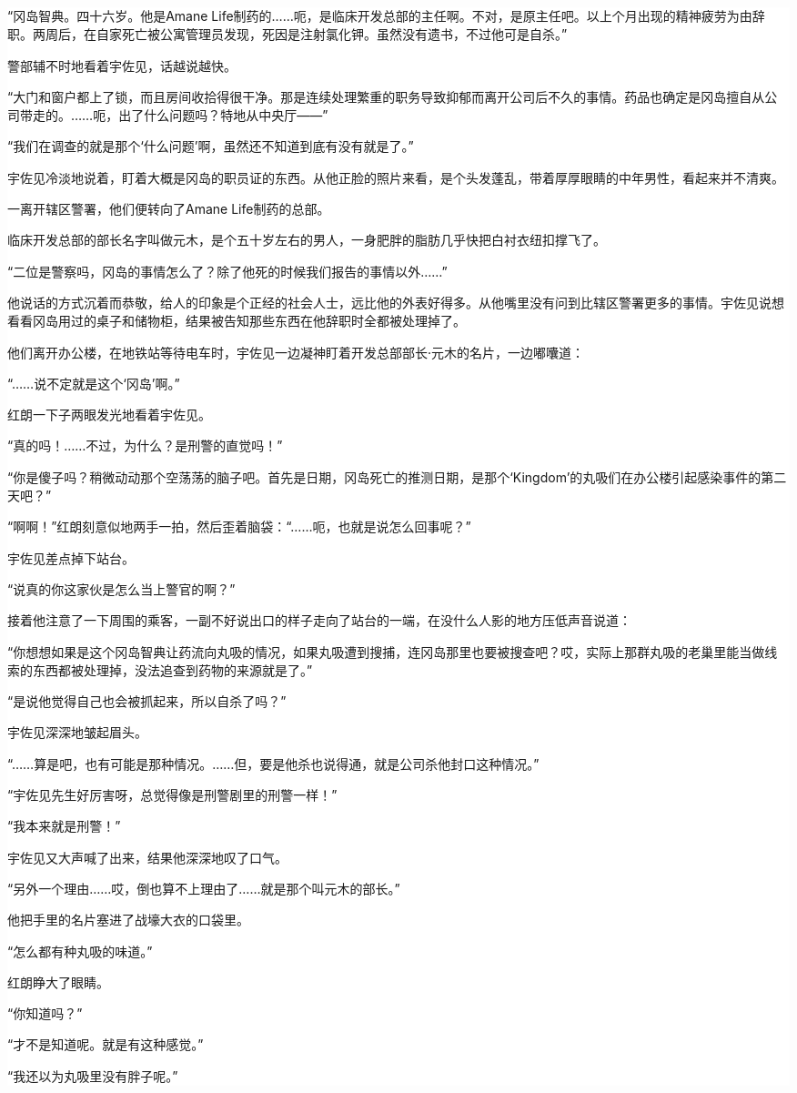“冈岛智典。四十六岁。他是Amane Life制药的……呃，是临床开发总部的主任啊。不对，是原主任吧。以上个月出现的精神疲劳为由辞职。两周后，在自家死亡被公寓管理员发现，死因是注射氯化钾。虽然没有遗书，不过他可是自杀。”

警部辅不时地看着宇佐见，话越说越快。

“大门和窗户都上了锁，而且房间收拾得很干净。那是连续处理繁重的职务导致抑郁而离开公司后不久的事情。药品也确定是冈岛擅自从公司带走的。……呃，出了什么问题吗？特地从中央厅——”

“我们在调查的就是那个‘什么问题’啊，虽然还不知道到底有没有就是了。”

宇佐见冷淡地说着，盯着大概是冈岛的职员证的东西。从他正脸的照片来看，是个头发蓬乱，带着厚厚眼睛的中年男性，看起来并不清爽。

一离开辖区警署，他们便转向了Amane Life制药的总部。

临床开发总部的部长名字叫做元木，是个五十岁左右的男人，一身肥胖的脂肪几乎快把白衬衣纽扣撑飞了。

“二位是警察吗，冈岛的事情怎么了？除了他死的时候我们报告的事情以外……”

他说话的方式沉着而恭敬，给人的印象是个正经的社会人士，远比他的外表好得多。从他嘴里没有问到比辖区警署更多的事情。宇佐见说想看看冈岛用过的桌子和储物柜，结果被告知那些东西在他辞职时全都被处理掉了。

他们离开办公楼，在地铁站等待电车时，宇佐见一边凝神盯着开发总部部长·元木的名片，一边嘟囔道：

“……说不定就是这个‘冈岛’啊。”

红朗一下子两眼发光地看着宇佐见。

“真的吗！……不过，为什么？是刑警的直觉吗！”

“你是傻子吗？稍微动动那个空荡荡的脑子吧。首先是日期，冈岛死亡的推测日期，是那个‘Kingdom’的丸吸们在办公楼引起感染事件的第二天吧？”

“啊啊！”红朗刻意似地两手一拍，然后歪着脑袋：“……呃，也就是说怎么回事呢？”

宇佐见差点掉下站台。

“说真的你这家伙是怎么当上警官的啊？”

接着他注意了一下周围的乘客，一副不好说出口的样子走向了站台的一端，在没什么人影的地方压低声音说道：

“你想想如果是这个冈岛智典让药流向丸吸的情况，如果丸吸遭到搜捕，连冈岛那里也要被搜查吧？哎，实际上那群丸吸的老巢里能当做线索的东西都被处理掉，没法追查到药物的来源就是了。”

“是说他觉得自己也会被抓起来，所以自杀了吗？”

宇佐见深深地皱起眉头。

“……算是吧，也有可能是那种情况。……但，要是他杀也说得通，就是公司杀他封口这种情况。”

“宇佐见先生好厉害呀，总觉得像是刑警剧里的刑警一样！”

“我本来就是刑警！”

宇佐见又大声喊了出来，结果他深深地叹了口气。

“另外一个理由……哎，倒也算不上理由了……就是那个叫元木的部长。”

他把手里的名片塞进了战壕大衣的口袋里。

“怎么都有种丸吸的味道。”

红朗睁大了眼睛。

“你知道吗？”

“才不是知道呢。就是有这种感觉。”

“我还以为丸吸里没有胖子呢。”
